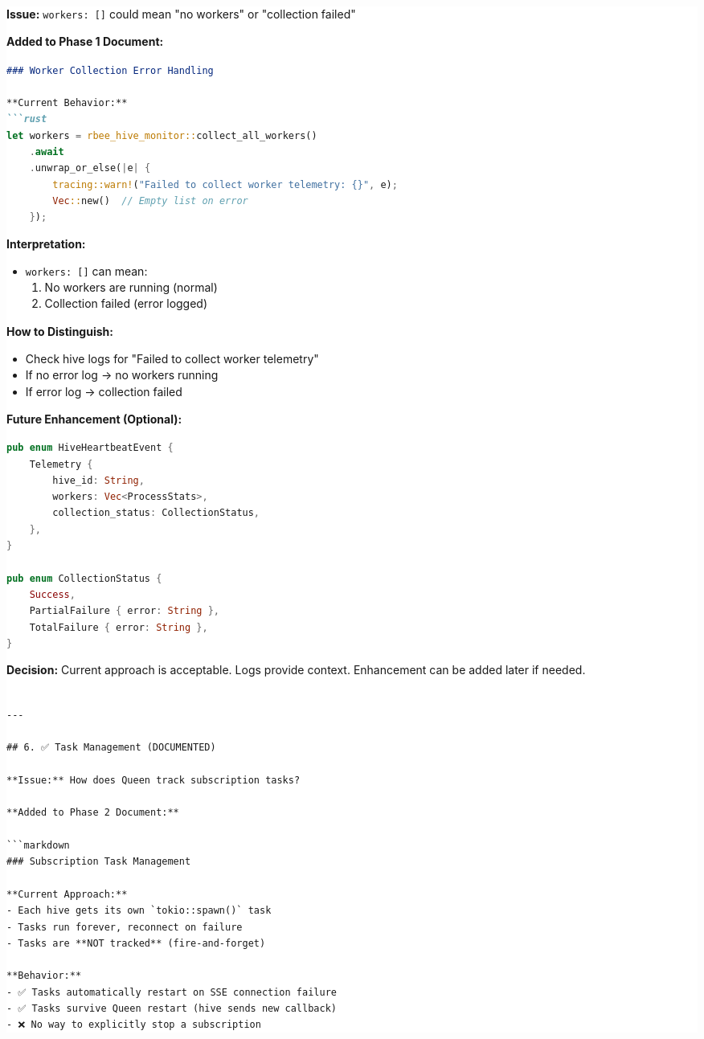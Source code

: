 **Issue:** `workers: []` could mean "no workers" or "collection failed"

**Added to Phase 1 Document:**

```markdown
### Worker Collection Error Handling

**Current Behavior:**
```rust
let workers = rbee_hive_monitor::collect_all_workers()
    .await
    .unwrap_or_else(|e| {
        tracing::warn!("Failed to collect worker telemetry: {}", e);
        Vec::new()  // Empty list on error
    });
```

**Interpretation:**
- `workers: []` can mean:
  1. No workers are running (normal)
  2. Collection failed (error logged)

**How to Distinguish:**
- Check hive logs for "Failed to collect worker telemetry"
- If no error log → no workers running
- If error log → collection failed

**Future Enhancement (Optional):**
```rust
pub enum HiveHeartbeatEvent {
    Telemetry {
        hive_id: String,
        workers: Vec<ProcessStats>,
        collection_status: CollectionStatus,
    },
}

pub enum CollectionStatus {
    Success,
    PartialFailure { error: String },
    TotalFailure { error: String },
}
```

**Decision:** Current approach is acceptable. Logs provide context. Enhancement can be added later if needed.
```

---

## 6. ✅ Task Management (DOCUMENTED)

**Issue:** How does Queen track subscription tasks?

**Added to Phase 2 Document:**

```markdown
### Subscription Task Management

**Current Approach:**
- Each hive gets its own `tokio::spawn()` task
- Tasks run forever, reconnect on failure
- Tasks are **NOT tracked** (fire-and-forget)

**Behavior:**
- ✅ Tasks automatically restart on SSE connection failure
- ✅ Tasks survive Queen restart (hive sends new callback)
- ❌ No way to explicitly stop a subscription
```